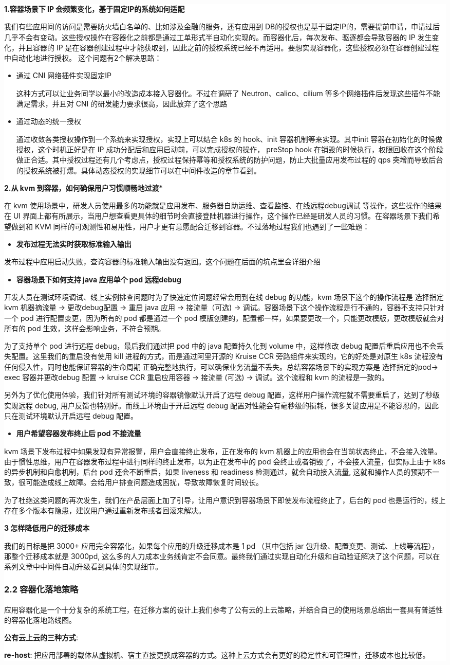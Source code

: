 **1.容器场景下 IP 会频繁变化，基于固定IP的系统如何适配**

我们有些应用间的访问是需要防火墙白名单的、比如涉及金融的服务，还有应用到 DB的授权也是基于固定IP的，需要提前申请，申请过后几乎不会有变动。这些授权操作在容器化之前都是通过工单形式半自动化实现的。而容器化后，每次发布、驱逐都会导致容器的 IP 发生变化，并且容器的 IP 是在容器创建过程中才能获取到，因此之前的授权系统已经不再适用。要想实现容器化，这些授权必须在容器创建过程中自动化地进行授权。
这个问题有2个解决思路：

* 通过 CNI 网络插件实现固定IP

  这种方式可以让业务同学以最小的改造成本接入容器化。不过在调研了 Neutron、calico、cilium 等多个网络插件后发现这些插件不能满足需求，并且对 CNI 的研发能力要求很高，因此放弃了这个思路

* 通过动态的统一授权

   通过收敛各类授权操作到一个系统来实现授权，实现上可以结合 k8s 的 hook、init 容器机制等来实现。其中init 容器在初始化的时候做授权，这个时机正好是在 IP 成功分配后和应用启动前，可以完成授权的操作， preStop hook 在销毁的时候执行，权限回收在这个阶段做正合适。其中授权过程还有几个考虑点，授权过程保持幂等和授权系统的防护问题，防止大批量应用发布过程的 qps 突增而导致后台的授权系统被打爆。具体动态授权的实现细节可以在中间件改造的章节看到。

**2.从 kvm 到容器，如何确保用户习惯顺畅地过渡***

在 kvm 使用场景中，研发人员使用最多的功能就是应用发布、服务器自助运维、查看监控、在线远程debug调试 等操作，这些操作的结果在 UI 界面上都有所展示，当用户想查看更具体的细节时会直接登陆机器进行操作，这个操作已经是研发人员的习惯。在容器场景下我们希望做到和 KVM 同样的可观测性和易用性，用户才更有意愿配合迁移到容器。不过落地过程我们也遇到了一些难题：

- **发布过程无法实时获取标准输入输出**

发布过程中应用启动失败，查询容器的标准输入输出没有返回。这个问题在后面的坑点里会详细介绍

- **容器场景下如何支持 java 应用单个 pod 远程debug**

开发人员在测试环境调试、线上实例排查问题时为了快速定位问题经常会用到在线 debug 的功能，kvm 场景下这个的操作流程是 选择指定 kvm 机器摘流量 -> 更改debug配置 -> 重启 java 应用 -> 接流量（可选) -> 调试。容器场景下这个操作流程是行不通的，容器不支持只针对一个 pod 进行配置变更，因为所有的 pod 都是通过一个 pod 模版创建的，配置都一样，如果要更改一个，只能更改模版，更改模版就会对所有的 pod 生效，这样会影响业务，不符合预期。

为了支持单个 pod 进行远程 debug，最后我们通过把 pod 中的 java 配置持久化到 volume 中，这样修改 debug 配置后重启应用也不会丢失配置。这里我们的重启没有使用 kill 进程的方式，而是通过阿里开源的 Kruise CCR 旁路组件来实现的，它的好处是对原生 k8s 流程没有任何侵入性，同时也能保证容器的生命周期 正确完整地执行，可以确保业务流量不丢失。总结容器场景下的实现方案是 选择指定的pod-> exec 容器并更改debug 配置 -> kruise CCR 重启应用容器 -> 接流量 (可选) -> 调试。这个流程和 kvm 的流程是一致的。

另外为了优化使用体验，我们针对所有测试环境的容器镜像默认开启了远程 debug 配置，这样用户操作流程就不需要重启了，达到了秒级实现远程 debug, 用户反馈也特别好。而线上环境由于开启远程 debug 配置对性能会有毫秒级的损耗，很多关键应用是不能容忍的，因此只在测试环境默认开启远程 debug 配置。

- **用户希望容器发布终止后 pod 不接流量**

kvm 场景下发布过程中如果发现有异常报警，用户会直接终止发布，正在发布的 kvm 机器上的应用也会在当前状态终止，不会接入流量。
由于惯性思维，用户在容器发布过程中进行同样的终止发布，以为正在发布中的 pod 会终止或者销毁了，不会接入流量，但实际上由于 k8s 的异步机制和自愈机制，后台 pod 还会不断重启，如果 liveness 和 readiness 检测通过，就会自动接入流量, 这就和操作人员的预期不一致，很可能造成线上故障。会给用户排查问题造成困扰，导致故障恢复时间较长。

为了杜绝这类问题的再次发生，我们在产品层面上加了引导，让用户意识到容器场景下即使发布流程终止了，后台的 pod  也是运行的，线上存在多个版本有隐患，建议用户通过重新发布或者回滚来解决。

**3 怎样降低用户的迁移成本**

我们的目标是把 3000+ 应用完全容器化，如果每个应用的升级迁移成本是 1 pd （其中包括 jar 包升级、配置变更、测试、上线等流程），那整个迁移成本就是 3000pd, 这么多的人力成本业务线肯定不会同意。最终我们通过实现自动化升级和自动验证解决了这个问题，可以在系列文章中中间件自动升级看到具体的实现细节。


### 2.2 容器化落地策略

应用容器化是一个十分复杂的系统工程，在迁移方案的设计上我们参考了公有云的上云策略，并结合自己的使用场景总结出一套具有普适性的容器化落地路线图。

**公有云上云的三种方式**:

**re-host**: 把应用部署的载体从虚拟机、宿主直接更换成容器的方式。这种上云方式会有更好的稳定性和可管理性，迁移成本也比较低。
